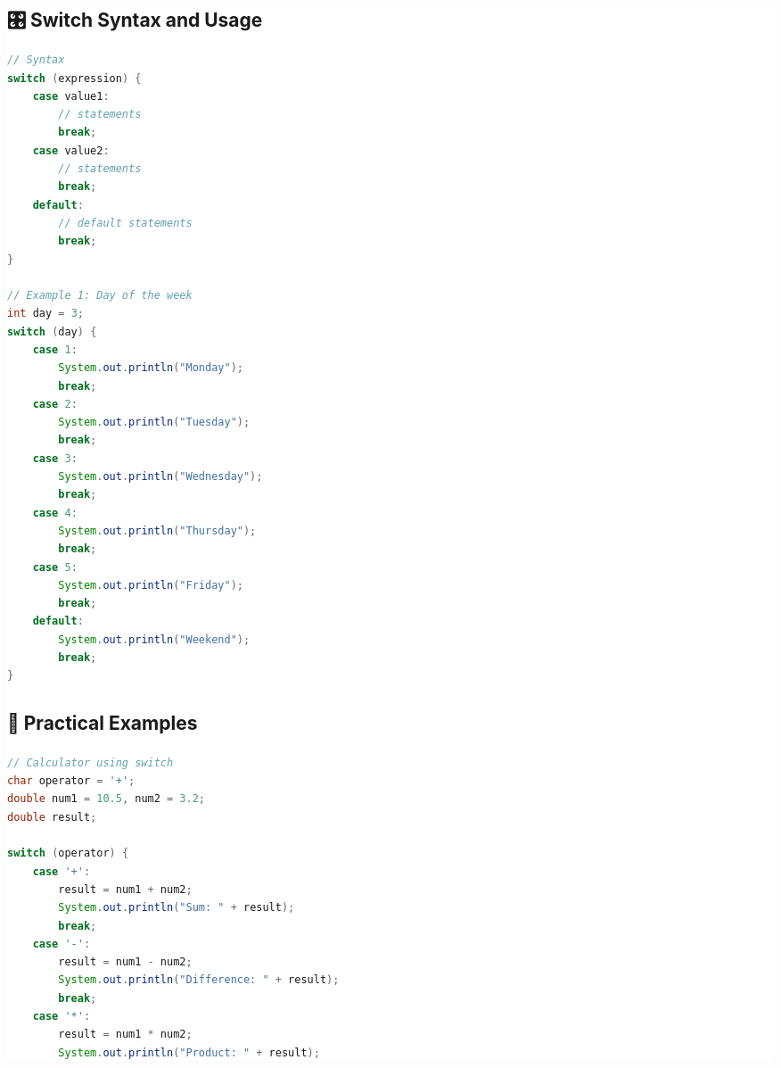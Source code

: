 ## 🎛️ Switch Syntax and Usage

```java
// Syntax
switch (expression) {
    case value1:
        // statements
        break;
    case value2:
        // statements
        break;
    default:
        // default statements
        break;
}

// Example 1: Day of the week
int day = 3;
switch (day) {
    case 1:
        System.out.println("Monday");
        break;
    case 2:
        System.out.println("Tuesday");
        break;
    case 3:
        System.out.println("Wednesday");
        break;
    case 4:
        System.out.println("Thursday");
        break;
    case 5:
        System.out.println("Friday");
        break;
    default:
        System.out.println("Weekend");
        break;
}
```

</div>

<div>

## 📝 Practical Examples

```java
// Calculator using switch
char operator = '+';
double num1 = 10.5, num2 = 3.2;
double result;

switch (operator) {
    case '+':
        result = num1 + num2;
        System.out.println("Sum: " + result);
        break;
    case '-':
        result = num1 - num2;
        System.out.println("Difference: " + result);
        break;
    case '*':
        result = num1 * num2;
        System.out.println("Product: " + result);
```